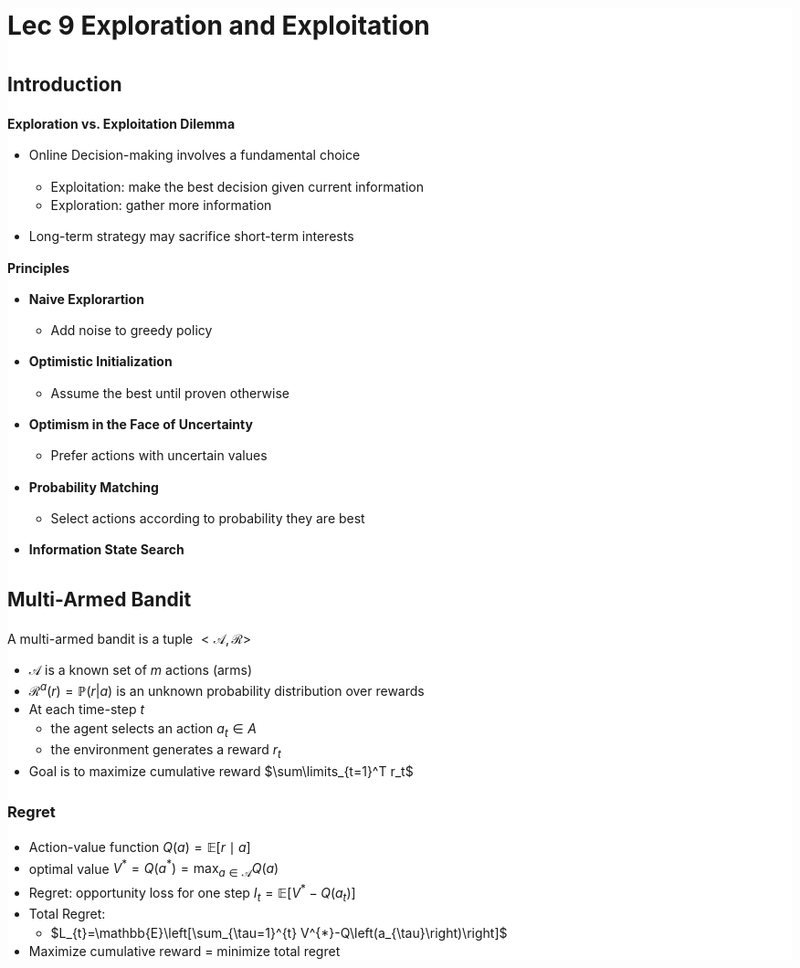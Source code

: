 # Lec 9 Exploration and Exploitation



## Introduction



**Exploration vs. Exploitation Dilemma**

- Online Decision-making involves a fundamental choice
  - Exploitation: make the best decision given current information
  - Exploration: gather more information

- Long-term strategy may sacrifice short-term interests



**Principles**

- **Naive Explorartion**

  - Add noise to greedy policy

- **Optimistic Initialization**

  - Assume the best until proven otherwise

- **Optimism in the Face of Uncertainty**

  - Prefer actions with uncertain values

- **Probability Matching**

  - Select actions according to probability they are best

- **Information State Search**

  



## Multi-Armed Bandit



A multi-armed bandit is a tuple $<\mathcal{A,R}>$

- $\mathcal{A}$ is a known set of $m$ actions (arms)
- $\mathcal{R}^a(r) = \mathbb{P}(r|a)$ is an unknown probability distribution over rewards
- At each time-step $t$
  - the agent selects an action $a_t\in A$
  - the environment generates a reward $r_t$
- Goal is to maximize cumulative reward $\sum\limits_{t=1}^T r_t$



### Regret



- Action-value function $Q(a)=\mathbb{E}[r \mid a]$
- optimal value $V^{*}=Q\left(a^{*}\right)=\max _{a \in \mathcal{A}} Q(a)$
- Regret: opportunity loss for one step $I_{t}=\mathbb{E}\left[V^{*}-Q\left(a_{t}\right)\right]$
- Total Regret:
  - $L_{t}=\mathbb{E}\left[\sum_{\tau=1}^{t} V^{*}-Q\left(a_{\tau}\right)\right]$
- Maximize cumulative reward = minimize total regret
